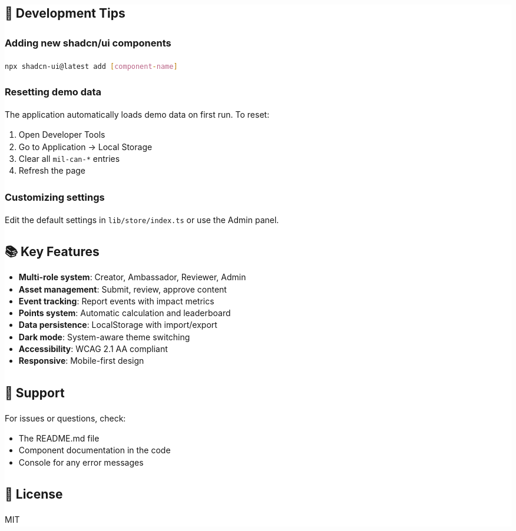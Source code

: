 ## 🔧 Development Tips

### Adding new shadcn/ui components
```bash
npx shadcn-ui@latest add [component-name]
```

### Resetting demo data
The application automatically loads demo data on first run. To reset:
1. Open Developer Tools
2. Go to Application → Local Storage
3. Clear all `mil-can-*` entries
4. Refresh the page

### Customizing settings
Edit the default settings in `lib/store/index.ts` or use the Admin panel.

## 📚 Key Features

- **Multi-role system**: Creator, Ambassador, Reviewer, Admin
- **Asset management**: Submit, review, approve content
- **Event tracking**: Report events with impact metrics
- **Points system**: Automatic calculation and leaderboard
- **Data persistence**: LocalStorage with import/export
- **Dark mode**: System-aware theme switching
- **Accessibility**: WCAG 2.1 AA compliant
- **Responsive**: Mobile-first design

## 🤝 Support

For issues or questions, check:
- The README.md file
- Component documentation in the code
- Console for any error messages

## 📝 License

MIT